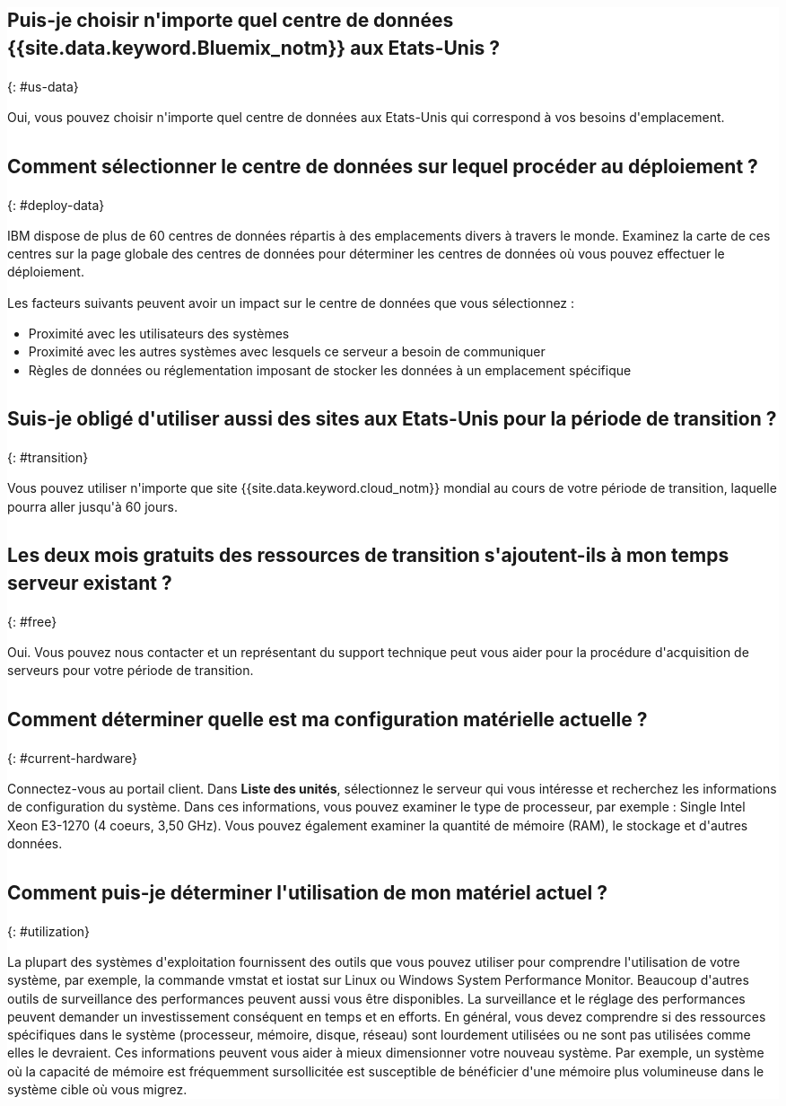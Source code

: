 ## Puis-je choisir n'importe quel centre de données {{site.data.keyword.Bluemix_notm}} aux Etats-Unis ?
{: #us-data}

Oui, vous pouvez choisir n'importe quel centre de données aux Etats-Unis qui correspond à vos besoins d'emplacement.

## Comment sélectionner le centre de données sur lequel procéder au déploiement ?
{: #deploy-data}

IBM dispose de plus de 60 centres de données répartis à des emplacements divers à travers le monde. Examinez la carte de ces centres sur la page globale des centres de données pour déterminer les centres de données où vous pouvez effectuer le déploiement. 

Les facteurs suivants peuvent avoir un impact sur le centre de données que vous sélectionnez :
* Proximité avec les utilisateurs des systèmes
* Proximité avec les autres systèmes avec lesquels ce serveur a besoin de communiquer
* Règles de données ou réglementation imposant de stocker les données à un emplacement spécifique

## Suis-je obligé d'utiliser aussi des sites aux Etats-Unis pour la période de transition ?
{: #transition}

Vous pouvez utiliser n'importe que site {{site.data.keyword.cloud_notm}} mondial au cours de votre période de transition, laquelle pourra aller jusqu'à 60 jours.

## Les deux mois gratuits des ressources de transition s'ajoutent-ils à mon temps serveur existant ?
{: #free}

Oui. Vous pouvez nous contacter et un représentant du support technique peut vous aider pour la procédure d'acquisition de serveurs pour votre période de transition.

## Comment déterminer quelle est ma configuration matérielle actuelle ?
{: #current-hardware}

Connectez-vous au portail client. Dans **Liste des unités**, sélectionnez le serveur qui vous intéresse et recherchez les informations de configuration du système. Dans ces informations, vous pouvez examiner le type de processeur, par exemple : Single Intel Xeon E3-1270 (4 coeurs, 3,50 GHz). Vous pouvez également examiner la quantité de mémoire (RAM), le stockage et d'autres données.

## Comment puis-je déterminer l'utilisation de mon matériel actuel ?
{: #utilization} 

La plupart des systèmes d'exploitation fournissent des outils que vous pouvez utiliser pour comprendre l'utilisation de votre système, par exemple, la commande vmstat et iostat sur Linux ou Windows System Performance Monitor. Beaucoup d'autres outils de surveillance des performances peuvent aussi vous être disponibles. La surveillance et le réglage des performances peuvent demander un investissement conséquent en temps et en efforts. En général, vous devez comprendre si des ressources spécifiques dans le système (processeur, mémoire, disque, réseau) sont lourdement utilisées ou ne sont pas utilisées comme elles le devraient. Ces informations peuvent vous aider à mieux dimensionner votre nouveau système. Par exemple, un système où la capacité de mémoire est fréquemment sursollicitée est susceptible de bénéficier d'une mémoire plus volumineuse dans le système cible où vous migrez.

